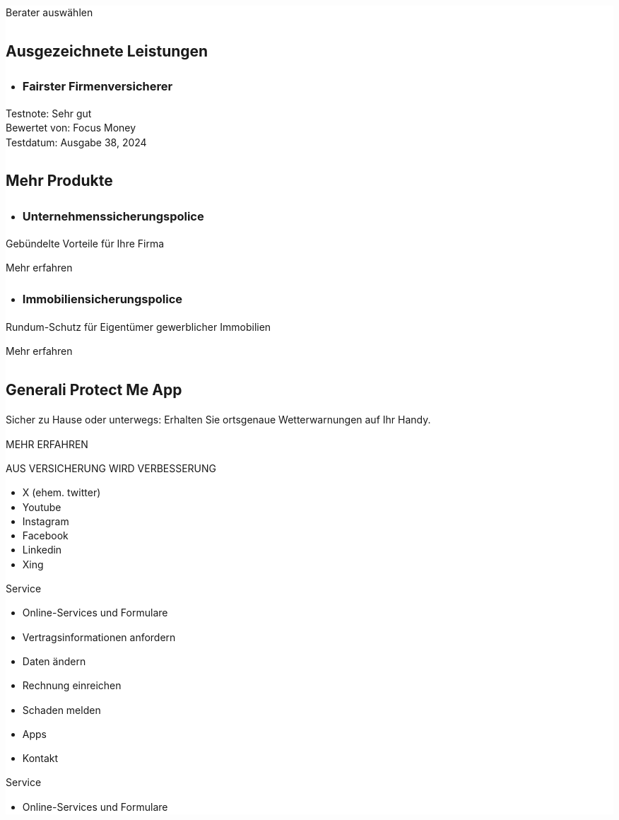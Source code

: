 Berater auswählen

##  Aus­ge­zeich­nete Leis­tun­gen

  * ###  Fairster Firmenversicherer 

Testnote: Sehr gut  
Bewertet von: Focus Money  
Testdatum: Ausgabe 38, 2024

##  Mehr Pro­dukte

  * ###  Unternehmens­­sicherungspolice 

Gebündelte Vorteile für Ihre Firma

Mehr erfahren

  * ###  Immobiliensicherungs­police 

Rundum-Schutz für Eigentümer gewerblicher Immobilien

Mehr erfahren

##  Gene­rali Pro­tect Me App

Sicher zu Hause oder unterwegs: Erhalten Sie ortsgenaue Wetterwarnungen auf
Ihr Handy.

MEHR ERFAHREN

AUS VERSICHERUNG WIRD VERBESSERUNG

  * X (ehem. twitter)
  * Youtube
  * Instagram
  * Facebook
  * Linkedin
  * Xing

Service

  * Online-Services und Formulare 

  * Vertragsinformationen anfordern

  * Daten ändern

  * Rechnung einreichen 

  * Schaden melden 

  * Apps 

  * Kontakt 

Service

  * Online-Services und Formulare 
